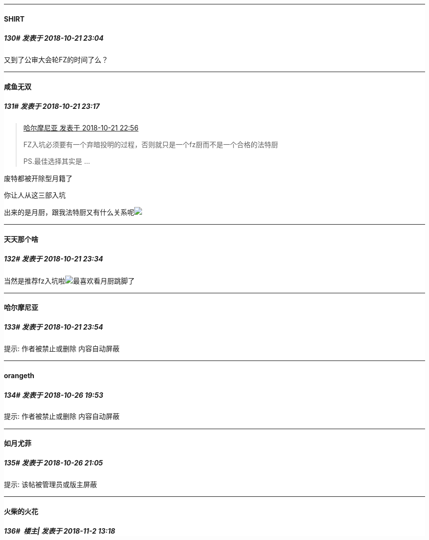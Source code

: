 *****

####  SHIRT  
##### 130#       发表于 2018-10-21 23:04

又到了公审大会轮FZ的时间了么？

*****

####  咸鱼无双  
##### 131#       发表于 2018-10-21 23:17

<blockquote><a href="httphttps://bbs.saraba1st.com/2b/forum.php?mod=redirect&amp;goto=findpost&amp;pid=41337901&amp;ptid=1770560" target="_blank">哈尔摩尼亚 发表于 2018-10-21 22:56</a>

FZ入坑必须要有一个弃暗投明的过程，否则就只是一个fz厨而不是一个合格的法特厨

PS.最佳选择其实是 ...</blockquote>
废特都被开除型月籍了

你让人从这三部入坑

出来的是月厨，跟我法特厨又有什么关系呢<img src="https://static.saraba1st.com/image/smiley/face2017/037.png" referrerpolicy="no-referrer">

*****

####  天天那个啥  
##### 132#       发表于 2018-10-21 23:34

当然是推荐fz入坑啦<img src="https://static.saraba1st.com/image/smiley/face2017/067.png" referrerpolicy="no-referrer">最喜欢看月厨跳脚了

*****

####  哈尔摩尼亚  
##### 133#       发表于 2018-10-21 23:54

提示: 作者被禁止或删除 内容自动屏蔽

*****

####  orangeth  
##### 134#       发表于 2018-10-26 19:53

提示: 作者被禁止或删除 内容自动屏蔽

*****

####  如月尤菲  
##### 135#       发表于 2018-10-26 21:05

提示: 该帖被管理员或版主屏蔽

*****

####  火柴的火花  
##### 136#         楼主| 发表于 2018-11-2 13:18

